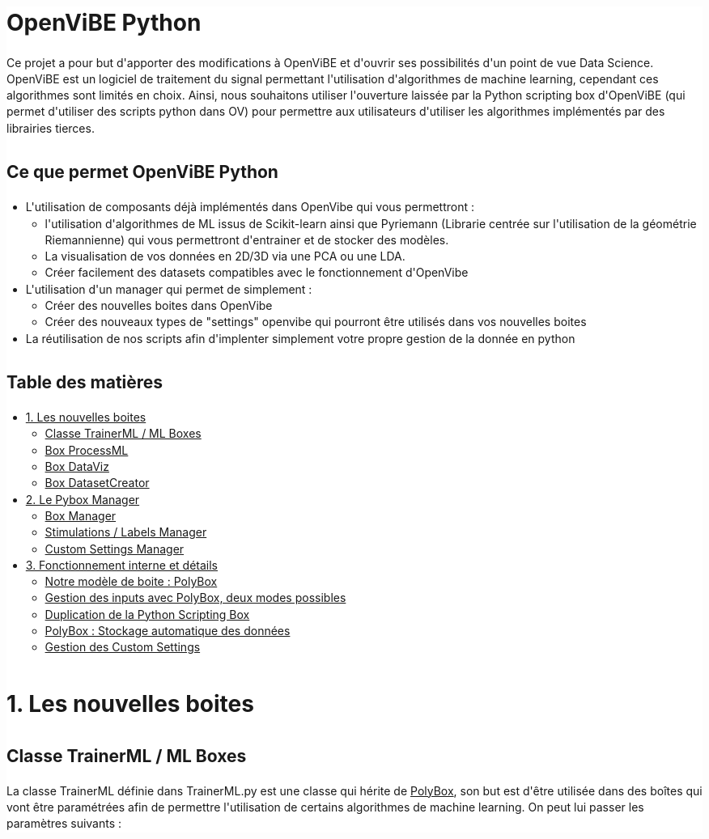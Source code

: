 # OpenViBE Python

Ce projet a pour but d'apporter des modifications à OpenViBE et d'ouvrir ses possibilités d'un point de vue Data Science. OpenViBE est un logiciel de traitement du signal permettant l'utilisation d'algorithmes de machine learning, cependant ces algorithmes sont limités en choix. Ainsi, nous souhaitons utiliser l'ouverture laissée par la Python scripting box d'OpenViBE (qui permet d'utiliser des scripts python dans OV) pour permettre aux utilisateurs d'utiliser les algorithmes implémentés par des librairies tierces.

## Ce que permet OpenViBE Python 

- L'utilisation de composants déjà implémentés dans OpenVibe qui vous permettront :
    * l'utilisation d'algorithmes de ML issus de Scikit-learn ainsi que Pyriemann (Librarie centrée sur l'utilisation de la géométrie Riemannienne) qui vous permettront d'entrainer et de stocker des modèles.
    * La visualisation de vos données en 2D/3D via une PCA ou une LDA.
    * Créer facilement des datasets compatibles avec le fonctionnement d'OpenVibe
- L'utilisation d'un manager qui permet de simplement :
    * Créer des nouvelles boites dans OpenVibe
    * Créer des nouveaux types de "settings" openvibe qui pourront être utilisés dans vos nouvelles boites
- La réutilisation de nos scripts afin d'implenter simplement votre propre gestion de la donnée en python

## Table des matières 

- [1. Les nouvelles boites](#1-les-nouvelles-boites)
  * [Classe TrainerML / ML Boxes](#classe-trainerml---ml-boxes)
  * [Box ProcessML](#box-processml)
  * [Box DataViz](#box-dataviz)
  * [Box DatasetCreator](#box-datasetcreator)
- [2. Le Pybox Manager](#2-le-pybox-manager)
  * [Box Manager](#box-manager)
  * [Stimulations / Labels Manager](#stimulations---labels-manager)
  * [Custom Settings Manager](#custom-settings-manager)
- [3. Fonctionnement interne et détails](#3-fonctionnement-interne-et-d-tails)
  * [Notre modèle de boite : PolyBox](#notre-mod-le-de-boite---polybox)
  * [Gestion des inputs avec PolyBox, deux modes possibles](#gestion-des-inputs-avec-polybox--deux-modes-possibles)
  * [Duplication de la Python Scripting Box](#duplication-de-la-python-scripting-box)
  * [PolyBox : Stockage automatique des données](#polybox---stockage-automatique-des-donn-es)
  * [Gestion des Custom Settings](#gestion-des-custom-settings)

# 1. Les nouvelles boites 
## Classe TrainerML / ML Boxes

La classe TrainerML définie dans TrainerML.py est une classe qui hérite de [PolyBox](#notre-modèle-de-boite-polybox), son but est d'être utilisée dans des boîtes qui vont être paramétrées afin de permettre l'utilisation  de certains algorithmes de machine learning.  On peut lui passer les paramètres suivants :
